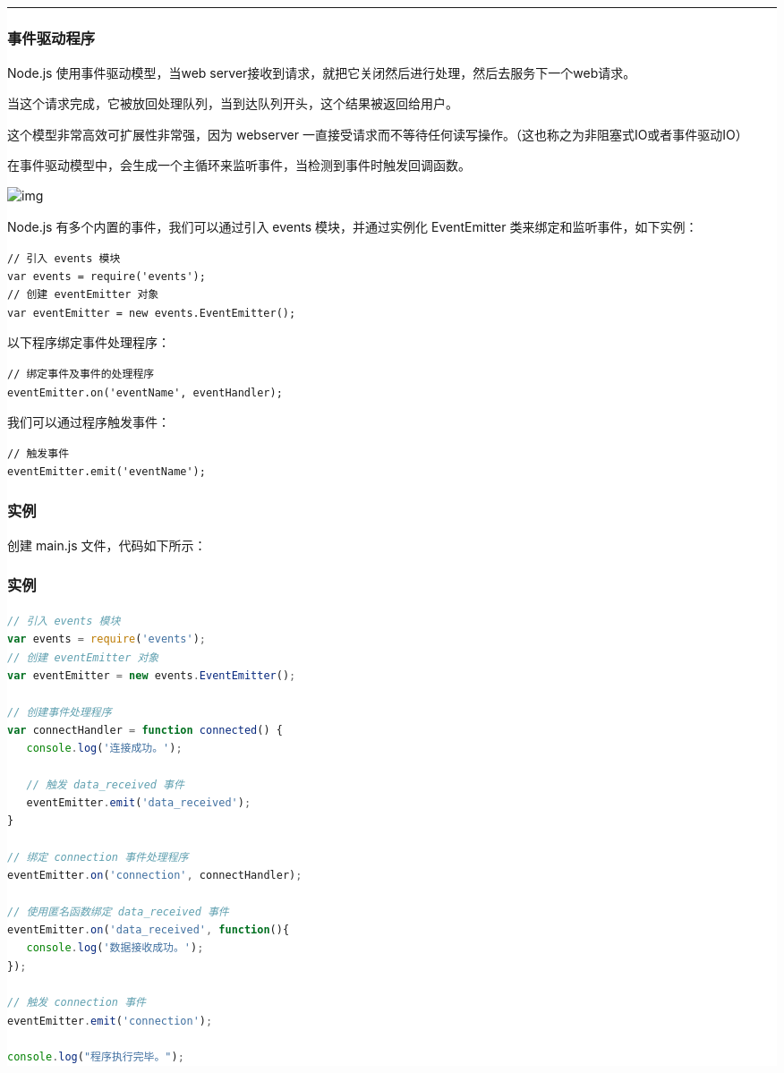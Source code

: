 ------

### 事件驱动程序

Node.js 使用事件驱动模型，当web server接收到请求，就把它关闭然后进行处理，然后去服务下一个web请求。

当这个请求完成，它被放回处理队列，当到达队列开头，这个结果被返回给用户。

这个模型非常高效可扩展性非常强，因为 webserver 一直接受请求而不等待任何读写操作。（这也称之为非阻塞式IO或者事件驱动IO）

在事件驱动模型中，会生成一个主循环来监听事件，当检测到事件时触发回调函数。

![img](https://www.sxt.com/wp-content/uploads/2015/09/event_loop.jpg)

Node.js 有多个内置的事件，我们可以通过引入 events 模块，并通过实例化 EventEmitter 类来绑定和监听事件，如下实例：

```
// 引入 events 模块
var events = require('events');
// 创建 eventEmitter 对象
var eventEmitter = new events.EventEmitter();
```

以下程序绑定事件处理程序：

```
// 绑定事件及事件的处理程序
eventEmitter.on('eventName', eventHandler);
```

我们可以通过程序触发事件：

```
// 触发事件
eventEmitter.emit('eventName');
```

### 实例

创建 main.js 文件，代码如下所示：

### 实例

```js
// 引入 events 模块
var events = require('events');
// 创建 eventEmitter 对象
var eventEmitter = new events.EventEmitter();
 
// 创建事件处理程序
var connectHandler = function connected() {
   console.log('连接成功。');
  
   // 触发 data_received 事件 
   eventEmitter.emit('data_received');
}
 
// 绑定 connection 事件处理程序
eventEmitter.on('connection', connectHandler);
 
// 使用匿名函数绑定 data_received 事件
eventEmitter.on('data_received', function(){
   console.log('数据接收成功。');
});
 
// 触发 connection 事件 
eventEmitter.emit('connection');
 
console.log("程序执行完毕。");
```